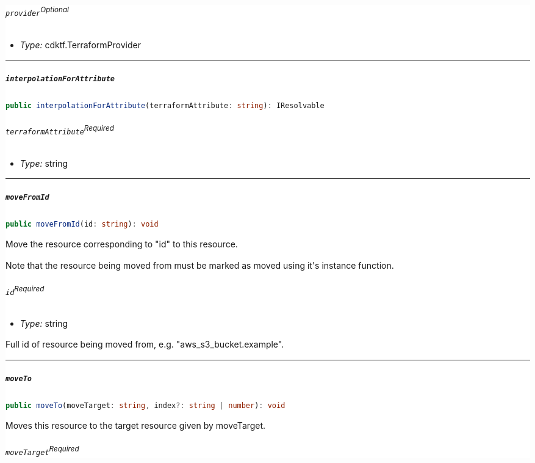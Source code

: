 ###### `provider`<sup>Optional</sup> <a name="provider" id="@cdktf/provider-cloudflare.accessPolicy.AccessPolicy.importFrom.parameter.provider"></a>

- *Type:* cdktf.TerraformProvider

---

##### `interpolationForAttribute` <a name="interpolationForAttribute" id="@cdktf/provider-cloudflare.accessPolicy.AccessPolicy.interpolationForAttribute"></a>

```typescript
public interpolationForAttribute(terraformAttribute: string): IResolvable
```

###### `terraformAttribute`<sup>Required</sup> <a name="terraformAttribute" id="@cdktf/provider-cloudflare.accessPolicy.AccessPolicy.interpolationForAttribute.parameter.terraformAttribute"></a>

- *Type:* string

---

##### `moveFromId` <a name="moveFromId" id="@cdktf/provider-cloudflare.accessPolicy.AccessPolicy.moveFromId"></a>

```typescript
public moveFromId(id: string): void
```

Move the resource corresponding to "id" to this resource.

Note that the resource being moved from must be marked as moved using it's instance function.

###### `id`<sup>Required</sup> <a name="id" id="@cdktf/provider-cloudflare.accessPolicy.AccessPolicy.moveFromId.parameter.id"></a>

- *Type:* string

Full id of resource being moved from, e.g. "aws_s3_bucket.example".

---

##### `moveTo` <a name="moveTo" id="@cdktf/provider-cloudflare.accessPolicy.AccessPolicy.moveTo"></a>

```typescript
public moveTo(moveTarget: string, index?: string | number): void
```

Moves this resource to the target resource given by moveTarget.

###### `moveTarget`<sup>Required</sup> <a name="moveTarget" id="@cdktf/provider-cloudflare.accessPolicy.AccessPolicy.moveTo.parameter.moveTarget"></a>

